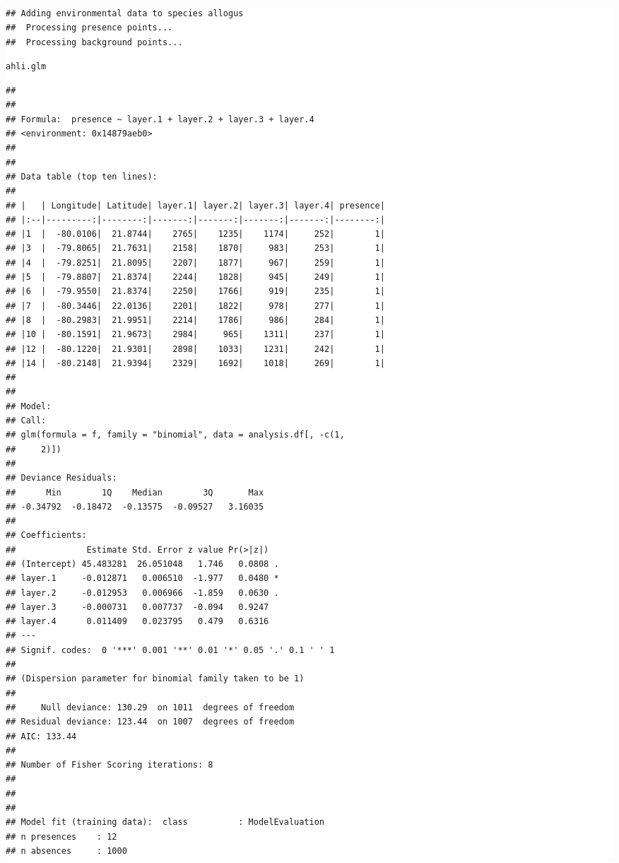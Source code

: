 ```
## Adding environmental data to species allogus 
## 	Processing presence points...
## 	Processing background points...
```

```r
ahli.glm
```

```
## 
## 
## Formula:  presence ~ layer.1 + layer.2 + layer.3 + layer.4
## <environment: 0x14879aeb0>
## 
## 
## Data table (top ten lines): 
## 
## |   | Longitude| Latitude| layer.1| layer.2| layer.3| layer.4| presence|
## |:--|---------:|--------:|-------:|-------:|-------:|-------:|--------:|
## |1  |  -80.0106|  21.8744|    2765|    1235|    1174|     252|        1|
## |3  |  -79.8065|  21.7631|    2158|    1870|     983|     253|        1|
## |4  |  -79.8251|  21.8095|    2207|    1877|     967|     259|        1|
## |5  |  -79.8807|  21.8374|    2244|    1828|     945|     249|        1|
## |6  |  -79.9550|  21.8374|    2250|    1766|     919|     235|        1|
## |7  |  -80.3446|  22.0136|    2201|    1822|     978|     277|        1|
## |8  |  -80.2983|  21.9951|    2214|    1786|     986|     284|        1|
## |10 |  -80.1591|  21.9673|    2984|     965|    1311|     237|        1|
## |12 |  -80.1220|  21.9301|    2898|    1033|    1231|     242|        1|
## |14 |  -80.2148|  21.9394|    2329|    1692|    1018|     269|        1|
## 
## 
## Model:  
## Call:
## glm(formula = f, family = "binomial", data = analysis.df[, -c(1, 
##     2)])
## 
## Deviance Residuals: 
##      Min        1Q    Median        3Q       Max  
## -0.34792  -0.18472  -0.13575  -0.09527   3.16035  
## 
## Coefficients:
##              Estimate Std. Error z value Pr(>|z|)  
## (Intercept) 45.483281  26.051048   1.746   0.0808 .
## layer.1     -0.012871   0.006510  -1.977   0.0480 *
## layer.2     -0.012953   0.006966  -1.859   0.0630 .
## layer.3     -0.000731   0.007737  -0.094   0.9247  
## layer.4      0.011409   0.023795   0.479   0.6316  
## ---
## Signif. codes:  0 '***' 0.001 '**' 0.01 '*' 0.05 '.' 0.1 ' ' 1
## 
## (Dispersion parameter for binomial family taken to be 1)
## 
##     Null deviance: 130.29  on 1011  degrees of freedom
## Residual deviance: 123.44  on 1007  degrees of freedom
## AIC: 133.44
## 
## Number of Fisher Scoring iterations: 8
## 
## 
## 
## Model fit (training data):  class          : ModelEvaluation 
## n presences    : 12 
## n absences     : 1000 
```